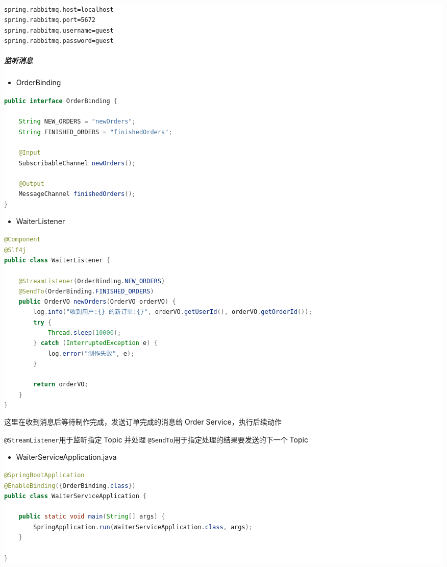 ```properties
spring.rabbitmq.host=localhost
spring.rabbitmq.port=5672
spring.rabbitmq.username=guest
spring.rabbitmq.password=guest
```

##### 监听消息

- OrderBinding 

```java
public interface OrderBinding {

    String NEW_ORDERS = "newOrders";
    String FINISHED_ORDERS = "finishedOrders";

    @Input
    SubscribableChannel newOrders();

    @Output
    MessageChannel finishedOrders();
}
```

- WaiterListener

```java
@Component
@Slf4j
public class WaiterListener {

    @StreamListener(OrderBinding.NEW_ORDERS)
    @SendTo(OrderBinding.FINISHED_ORDERS)
    public OrderVO newOrders(OrderVO orderVO) {
        log.info("收到用户:{} 的新订单:{}", orderVO.getUserId(), orderVO.getOrderId());
        try {
            Thread.sleep(10000);
        } catch (InterruptedException e) {
            log.error("制作失败", e);
        }

        return orderVO;
    }
}
```

这里在收到消息后等待制作完成，发送订单完成的消息给 Order Service，执行后续动作

`@StreamListener`用于监听指定 Topic 并处理
`@SendTo`用于指定处理的结果要发送的下一个 Topic

- WaiterServiceApplication.java

```java
@SpringBootApplication
@EnableBinding({OrderBinding.class})
public class WaiterServiceApplication {

    public static void main(String[] args) {
        SpringApplication.run(WaiterServiceApplication.class, args);
    }

}
```
